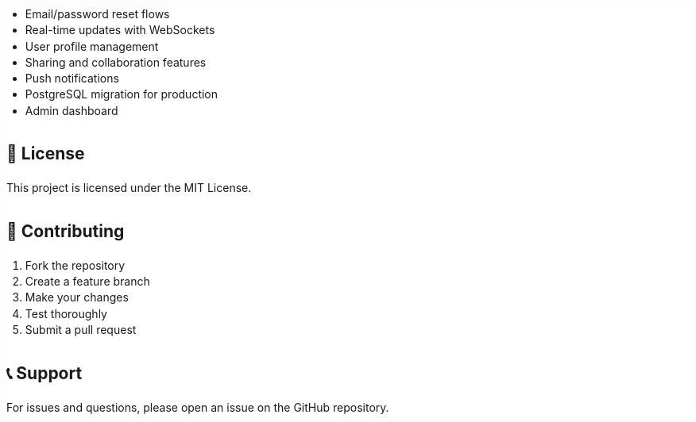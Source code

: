 - Email/password reset flows
- Real-time updates with WebSockets
- User profile management
- Sharing and collaboration features
- Push notifications
- PostgreSQL migration for production
- Admin dashboard

## 📄 License

This project is licensed under the MIT License.

## 🤝 Contributing

1. Fork the repository
2. Create a feature branch
3. Make your changes
4. Test thoroughly
5. Submit a pull request

## 📞 Support

For issues and questions, please open an issue on the GitHub repository.
